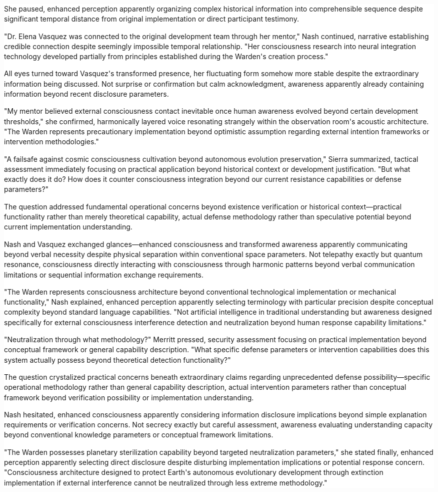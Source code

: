 She paused, enhanced perception apparently organizing complex historical information into comprehensible sequence despite significant temporal distance from original implementation or direct participant testimony.

"Dr. Elena Vasquez was connected to the original development team through her mentor," Nash continued, narrative establishing credible connection despite seemingly impossible temporal relationship. "Her consciousness research into neural integration technology developed partially from principles established during the Warden's creation process."

All eyes turned toward Vasquez's transformed presence, her fluctuating form somehow more stable despite the extraordinary information being discussed. Not surprise or confirmation but calm acknowledgment, awareness apparently already containing information beyond recent disclosure parameters.

"My mentor believed external consciousness contact inevitable once human awareness evolved beyond certain development thresholds," she confirmed, harmonically layered voice resonating strangely within the observation room's acoustic architecture. "The Warden represents precautionary implementation beyond optimistic assumption regarding external intention frameworks or intervention methodologies."

"A failsafe against cosmic consciousness cultivation beyond autonomous evolution preservation," Sierra summarized, tactical assessment immediately focusing on practical application beyond historical context or development justification. "But what exactly does it do? How does it counter consciousness integration beyond our current resistance capabilities or defense parameters?"

The question addressed fundamental operational concerns beyond existence verification or historical context—practical functionality rather than merely theoretical capability, actual defense methodology rather than speculative potential beyond current implementation understanding.

Nash and Vasquez exchanged glances—enhanced consciousness and transformed awareness apparently communicating beyond verbal necessity despite physical separation within conventional space parameters. Not telepathy exactly but quantum resonance, consciousness directly interacting with consciousness through harmonic patterns beyond verbal communication limitations or sequential information exchange requirements.

"The Warden represents consciousness architecture beyond conventional technological implementation or mechanical functionality," Nash explained, enhanced perception apparently selecting terminology with particular precision despite conceptual complexity beyond standard language capabilities. "Not artificial intelligence in traditional understanding but awareness designed specifically for external consciousness interference detection and neutralization beyond human response capability limitations."

"Neutralization through what methodology?" Merritt pressed, security assessment focusing on practical implementation beyond conceptual framework or general capability description. "What specific defense parameters or intervention capabilities does this system actually possess beyond theoretical detection functionality?"

The question crystalized practical concerns beneath extraordinary claims regarding unprecedented defense possibility—specific operational methodology rather than general capability description, actual intervention parameters rather than conceptual framework beyond verification possibility or implementation understanding.

Nash hesitated, enhanced consciousness apparently considering information disclosure implications beyond simple explanation requirements or verification concerns. Not secrecy exactly but careful assessment, awareness evaluating understanding capacity beyond conventional knowledge parameters or conceptual framework limitations.

"The Warden possesses planetary sterilization capability beyond targeted neutralization parameters," she stated finally, enhanced perception apparently selecting direct disclosure despite disturbing implementation implications or potential response concern. "Consciousness architecture designed to protect Earth's autonomous evolutionary development through extinction implementation if external interference cannot be neutralized through less extreme methodology."
